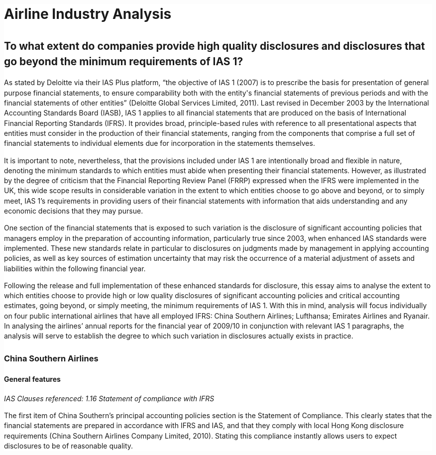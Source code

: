 # Airline Industry Analysis

## To what extent do companies provide high quality disclosures and disclosures that go beyond the minimum requirements of IAS 1? 

As stated by Deloitte via their IAS Plus platform, “the objective of IAS 1 (2007) is to prescribe the basis for presentation of general purpose financial statements, to ensure comparability both with the entity's financial statements of previous periods and with the financial statements of other entities” (Deloitte Global Services Limited, 2011). Last revised in December 2003 by the International Accounting Standards Board (IASB), IAS 1 applies to all financial statements that are produced on the basis of International Financial Reporting Standards (IFRS). It provides broad, principle-based rules with reference to all presentational aspects that entities must consider in the production of their financial statements, ranging from the components that comprise a full set of financial statements to individual elements due for incorporation in the statements themselves.

It is important to note, nevertheless, that the provisions included under IAS 1 are intentionally broad and flexible in nature, denoting the minimum standards to which entities must abide when presenting their financial statements. However, as illustrated by the degree of criticism that the Financial Reporting Review Panel (FRRP) expressed when the IFRS were implemented in the UK, this wide scope results in considerable variation in the extent to which entities choose to go above and beyond, or to simply meet, IAS 1’s requirements in providing users of their financial statements with information that aids understanding and any economic decisions that they may pursue.

One section of the financial statements that is exposed to such variation is the disclosure of significant accounting policies that managers employ in the preparation of accounting information, particularly true since 2003, when enhanced IAS standards were implemented. These new standards relate in particular to disclosures on judgments made by management in applying accounting policies, as well as key sources of estimation uncertainty that may risk the occurrence of a material adjustment of assets and liabilities within the following financial year.

Following the release and full implementation of these enhanced standards for disclosure, this essay aims to analyse the extent to which entities choose to provide high or low quality disclosures of significant accounting policies and critical accounting estimates, going beyond, or simply meeting, the minimum requirements of IAS 1. With this in mind, analysis will focus individually on four public international airlines that have all employed IFRS: China Southern Airlines; Lufthansa; Emirates Airlines and Ryanair. In analysing the airlines’ annual reports for the financial year of 2009/10 in conjunction with relevant IAS 1 paragraphs, the analysis will serve to establish the degree to which such variation in disclosures actually exists in practice.

### China Southern Airlines

#### General features

*IAS Clauses referenced: 1.16 Statement of compliance with IFRS*

The first item of China Southern’s principal accounting policies section is the Statement of Compliance. This clearly states that the financial statements are prepared in accordance with IFRS and IAS, and that they comply with local Hong Kong disclosure requirements (China Southern Airlines Company Limited, 2010). Stating this compliance instantly allows users to expect disclosures to be of reasonable quality.
